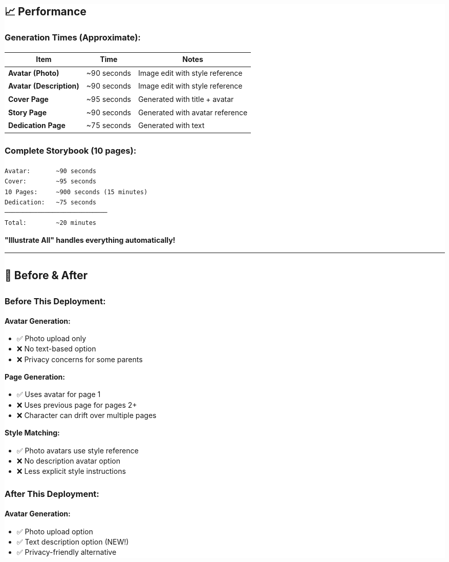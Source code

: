 
## 📈 Performance

### **Generation Times (Approximate):**

| Item | Time | Notes |
|------|------|-------|
| **Avatar (Photo)** | ~90 seconds | Image edit with style reference |
| **Avatar (Description)** | ~90 seconds | Image edit with style reference |
| **Cover Page** | ~95 seconds | Generated with title + avatar |
| **Story Page** | ~90 seconds | Generated with avatar reference |
| **Dedication Page** | ~75 seconds | Generated with text |

### **Complete Storybook (10 pages):**
```
Avatar:       ~90 seconds
Cover:        ~95 seconds
10 Pages:     ~900 seconds (15 minutes)
Dedication:   ~75 seconds
────────────────────────────
Total:        ~20 minutes
```

**"Illustrate All" handles everything automatically!**

---

## 🎯 Before & After

### **Before This Deployment:**

**Avatar Generation:**
- ✅ Photo upload only
- ❌ No text-based option
- ❌ Privacy concerns for some parents

**Page Generation:**
- ✅ Uses avatar for page 1
- ❌ Uses previous page for pages 2+
- ❌ Character can drift over multiple pages

**Style Matching:**
- ✅ Photo avatars use style reference
- ❌ No description avatar option
- ❌ Less explicit style instructions

### **After This Deployment:**

**Avatar Generation:**
- ✅ Photo upload option
- ✅ Text description option (NEW!)
- ✅ Privacy-friendly alternative
